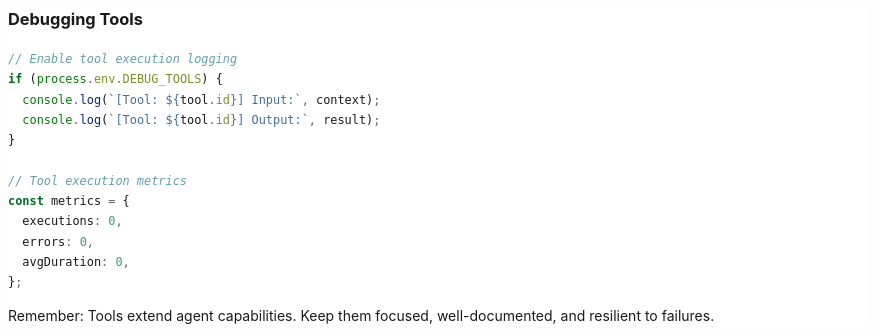 ### Debugging Tools

```typescript
// Enable tool execution logging
if (process.env.DEBUG_TOOLS) {
  console.log(`[Tool: ${tool.id}] Input:`, context);
  console.log(`[Tool: ${tool.id}] Output:`, result);
}

// Tool execution metrics
const metrics = {
  executions: 0,
  errors: 0,
  avgDuration: 0,
};
```

Remember: Tools extend agent capabilities. Keep them focused, well-documented, and resilient to failures.
